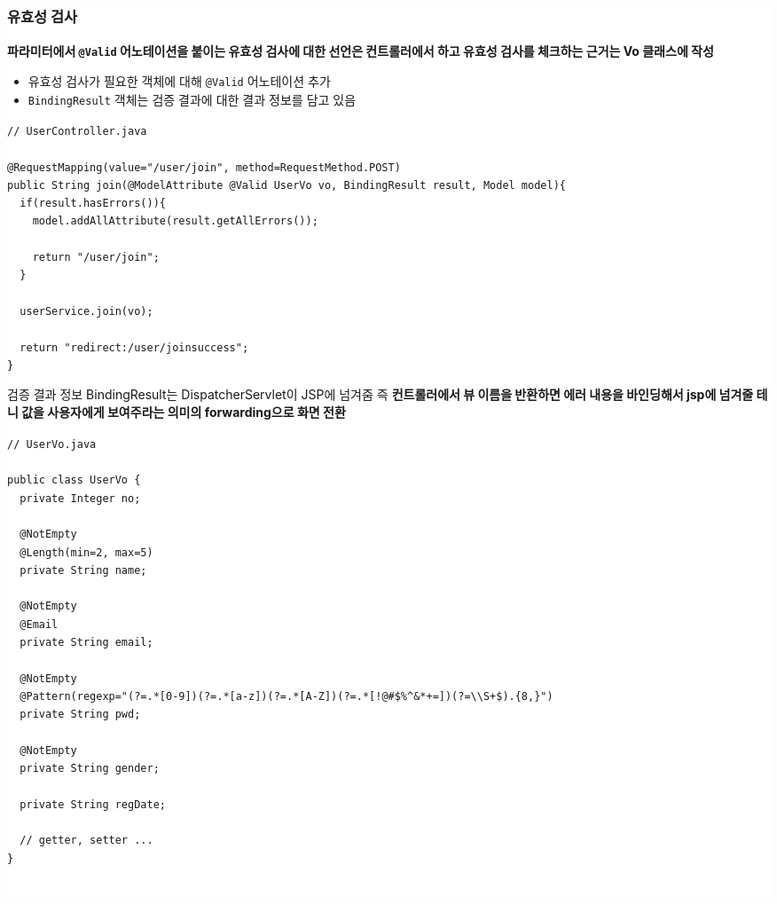 ### 유효성 검사
__파라미터에서 `@Valid` 어노테이션을 붙이는 유효성 검사에 대한 선언은 컨트롤러에서 하고 유효성 검사를 체크하는 근거는 Vo 클래스에 작성__

- 유효성 검사가 필요한 객체에 대해 `@Valid` 어노테이션 추가
- `BindingResult` 객체는 검증 결과에 대한 결과 정보를 담고 있음

~~~
// UserController.java

@RequestMapping(value="/user/join", method=RequestMethod.POST)
public String join(@ModelAttribute @Valid UserVo vo, BindingResult result, Model model){
  if(result.hasErrors()){
    model.addAllAttribute(result.getAllErrors());

    return "/user/join";
  }

  userService.join(vo);

  return "redirect:/user/joinsuccess";
}
~~~
검증 결과 정보 BindingResult는 DispatcherServlet이 JSP에 넘겨줌
즉 __컨트롤러에서 뷰 이름을 반환하면 에러 내용을 바인딩해서 jsp에 넘겨줄 테니 값을 사용자에게 보여주라는 의미의 forwarding으로 화면 전환__

~~~
// UserVo.java

public class UserVo {
  private Integer no;

  @NotEmpty
  @Length(min=2, max=5)
  private String name;

  @NotEmpty
  @Email
  private String email;

  @NotEmpty
  @Pattern(regexp="(?=.*[0-9])(?=.*[a-z])(?=.*[A-Z])(?=.*[!@#$%^&*+=])(?=\\S+$).{8,}")
  private String pwd;

  @NotEmpty
  private String gender;

  private String regDate;

  // getter, setter ...
}
~~~

<br>
